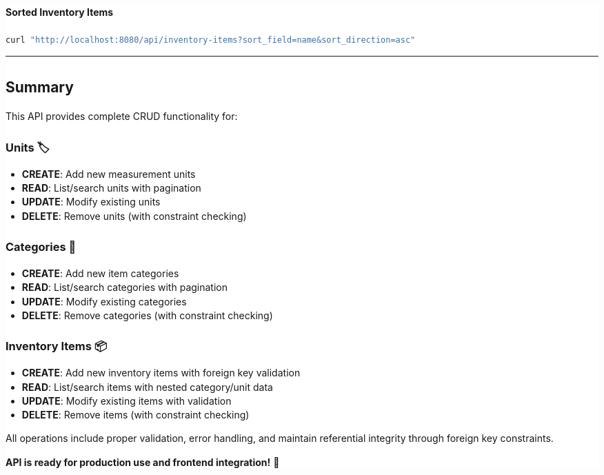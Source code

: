 #### Sorted Inventory Items
```bash
curl "http://localhost:8080/api/inventory-items?sort_field=name&sort_direction=asc"
```

---

## Summary

This API provides complete CRUD functionality for:

### **Units** 🏷️
- **CREATE**: Add new measurement units
- **READ**: List/search units with pagination
- **UPDATE**: Modify existing units
- **DELETE**: Remove units (with constraint checking)

### **Categories** 📂
- **CREATE**: Add new item categories
- **READ**: List/search categories with pagination
- **UPDATE**: Modify existing categories
- **DELETE**: Remove categories (with constraint checking)

### **Inventory Items** 📦
- **CREATE**: Add new inventory items with foreign key validation
- **READ**: List/search items with nested category/unit data
- **UPDATE**: Modify existing items with validation
- **DELETE**: Remove items (with constraint checking)

All operations include proper validation, error handling, and maintain referential integrity through foreign key constraints.

**API is ready for production use and frontend integration!** 🚀